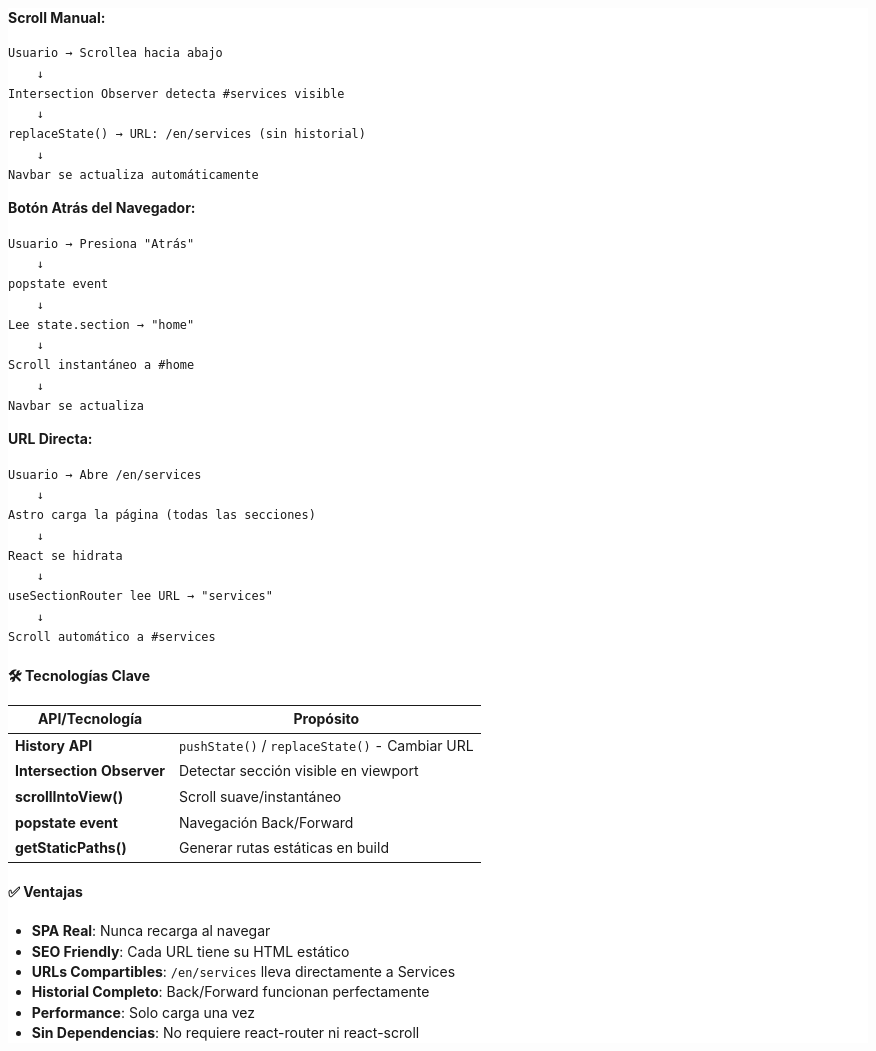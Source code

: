 **Scroll Manual:**
```
Usuario → Scrollea hacia abajo
    ↓
Intersection Observer detecta #services visible
    ↓
replaceState() → URL: /en/services (sin historial)
    ↓
Navbar se actualiza automáticamente
```

**Botón Atrás del Navegador:**
```
Usuario → Presiona "Atrás"
    ↓
popstate event
    ↓
Lee state.section → "home"
    ↓
Scroll instantáneo a #home
    ↓
Navbar se actualiza
```

**URL Directa:**
```
Usuario → Abre /en/services
    ↓
Astro carga la página (todas las secciones)
    ↓
React se hidrata
    ↓
useSectionRouter lee URL → "services"
    ↓
Scroll automático a #services
```

#### 🛠️ Tecnologías Clave

| API/Tecnología | Propósito |
|----------------|-----------|
| **History API** | `pushState()` / `replaceState()` - Cambiar URL |
| **Intersection Observer** | Detectar sección visible en viewport |
| **scrollIntoView()** | Scroll suave/instantáneo |
| **popstate event** | Navegación Back/Forward |
| **getStaticPaths()** | Generar rutas estáticas en build |

#### ✅ Ventajas

- **SPA Real**: Nunca recarga al navegar
- **SEO Friendly**: Cada URL tiene su HTML estático
- **URLs Compartibles**: `/en/services` lleva directamente a Services
- **Historial Completo**: Back/Forward funcionan perfectamente
- **Performance**: Solo carga una vez
- **Sin Dependencias**: No requiere react-router ni react-scroll
